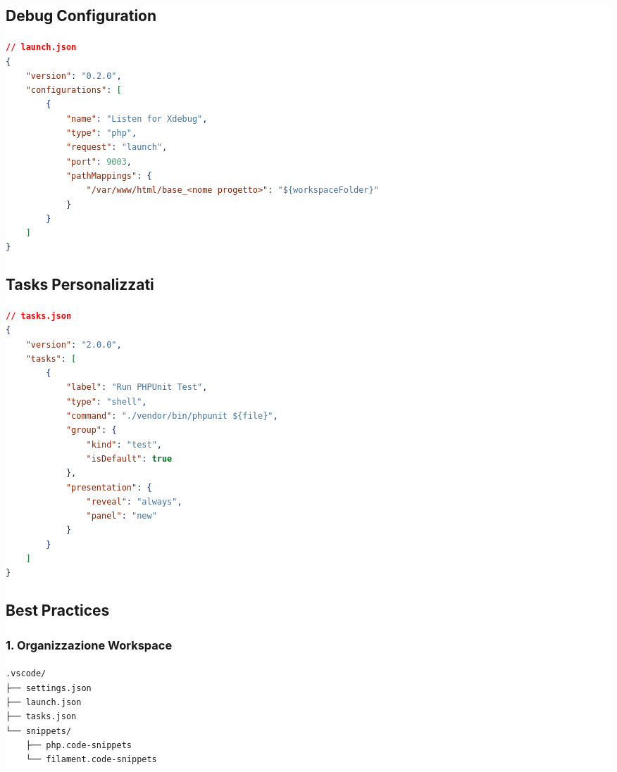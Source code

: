 ## Debug Configuration

```json
// launch.json
{
    "version": "0.2.0",
    "configurations": [
        {
            "name": "Listen for Xdebug",
            "type": "php",
            "request": "launch",
            "port": 9003,
            "pathMappings": {
                "/var/www/html/base_<nome progetto>": "${workspaceFolder}"
            }
        }
    ]
}
```

## Tasks Personalizzati

```json
// tasks.json
{
    "version": "2.0.0",
    "tasks": [
        {
            "label": "Run PHPUnit Test",
            "type": "shell",
            "command": "./vendor/bin/phpunit ${file}",
            "group": {
                "kind": "test",
                "isDefault": true
            },
            "presentation": {
                "reveal": "always",
                "panel": "new"
            }
        }
    ]
}
```

## Best Practices

### 1. Organizzazione Workspace
```plaintext
.vscode/
├── settings.json
├── launch.json
├── tasks.json
└── snippets/
    ├── php.code-snippets
    └── filament.code-snippets
```
